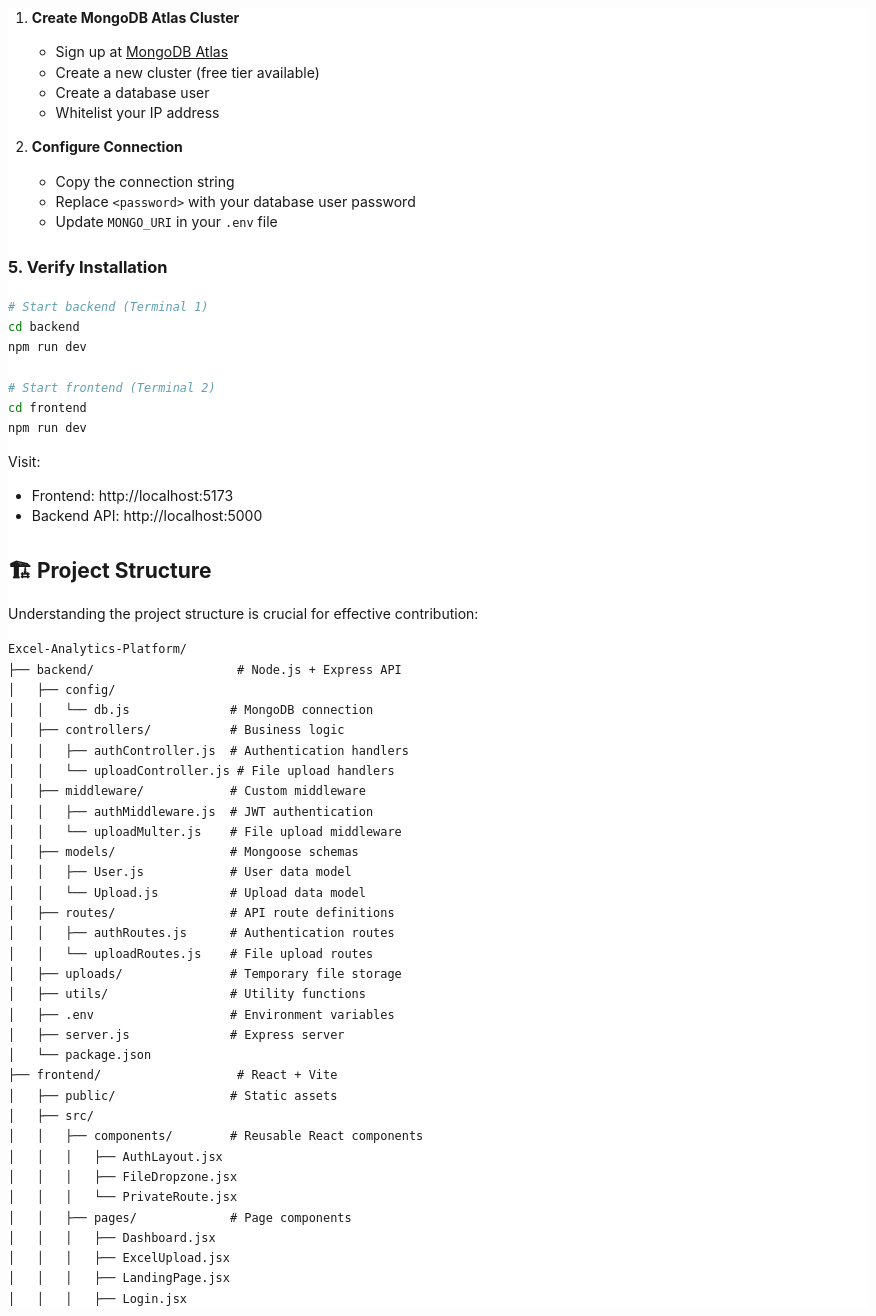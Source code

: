 1. **Create MongoDB Atlas Cluster**
   - Sign up at [MongoDB Atlas](https://www.mongodb.com/cloud/atlas)
   - Create a new cluster (free tier available)
   - Create a database user
   - Whitelist your IP address

2. **Configure Connection**
   - Copy the connection string
   - Replace `<password>` with your database user password
   - Update `MONGO_URI` in your `.env` file

### 5. Verify Installation

```bash
# Start backend (Terminal 1)
cd backend
npm run dev

# Start frontend (Terminal 2)
cd frontend
npm run dev
```

Visit:
- Frontend: http://localhost:5173
- Backend API: http://localhost:5000

## 🏗️ Project Structure

Understanding the project structure is crucial for effective contribution:

```
Excel-Analytics-Platform/
├── backend/                    # Node.js + Express API
│   ├── config/
│   │   └── db.js              # MongoDB connection
│   ├── controllers/           # Business logic
│   │   ├── authController.js  # Authentication handlers
│   │   └── uploadController.js # File upload handlers
│   ├── middleware/            # Custom middleware
│   │   ├── authMiddleware.js  # JWT authentication
│   │   └── uploadMulter.js    # File upload middleware
│   ├── models/                # Mongoose schemas
│   │   ├── User.js            # User data model
│   │   └── Upload.js          # Upload data model
│   ├── routes/                # API route definitions
│   │   ├── authRoutes.js      # Authentication routes
│   │   └── uploadRoutes.js    # File upload routes
│   ├── uploads/               # Temporary file storage
│   ├── utils/                 # Utility functions
│   ├── .env                   # Environment variables
│   ├── server.js              # Express server
│   └── package.json
├── frontend/                   # React + Vite
│   ├── public/                # Static assets
│   ├── src/
│   │   ├── components/        # Reusable React components
│   │   │   ├── AuthLayout.jsx
│   │   │   ├── FileDropzone.jsx
│   │   │   └── PrivateRoute.jsx
│   │   ├── pages/             # Page components
│   │   │   ├── Dashboard.jsx
│   │   │   ├── ExcelUpload.jsx
│   │   │   ├── LandingPage.jsx
│   │   │   ├── Login.jsx
```